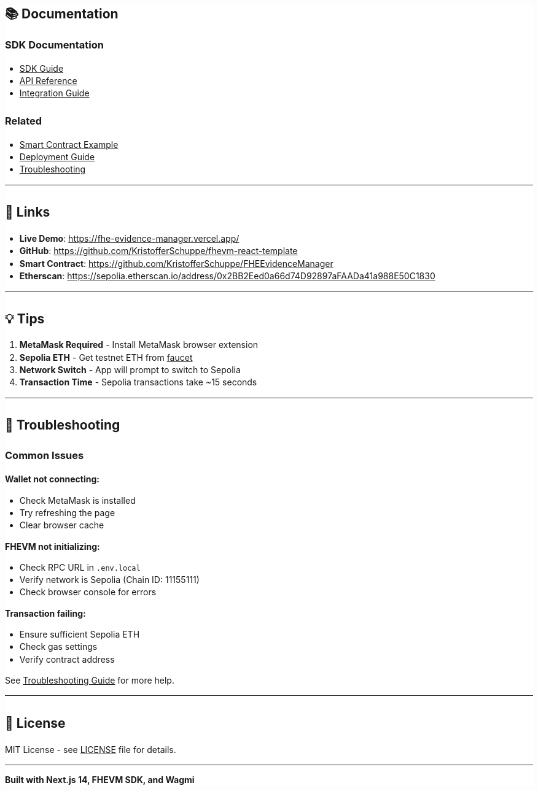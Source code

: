 
## 📚 Documentation

### SDK Documentation
- [SDK Guide](../../docs/SDK_GUIDE.md)
- [API Reference](../../docs/API_REFERENCE.md)
- [Integration Guide](../../docs/INTEGRATION.md)

### Related
- [Smart Contract Example](../privacy-evidence-manager/)
- [Deployment Guide](../../docs/DEPLOYMENT.md)
- [Troubleshooting](../../docs/TROUBLESHOOTING.md)

---

## 🔗 Links

- **Live Demo**: https://fhe-evidence-manager.vercel.app/
- **GitHub**: https://github.com/KristofferSchuppe/fhevm-react-template
- **Smart Contract**: https://github.com/KristofferSchuppe/FHEEvidenceManager
- **Etherscan**: https://sepolia.etherscan.io/address/0x2BB2Eed0a66d74D92897aFAADa41a988E50C1830

---

## 💡 Tips

1. **MetaMask Required** - Install MetaMask browser extension
2. **Sepolia ETH** - Get testnet ETH from [faucet](https://sepoliafaucet.com)
3. **Network Switch** - App will prompt to switch to Sepolia
4. **Transaction Time** - Sepolia transactions take ~15 seconds

---

## 🐛 Troubleshooting

### Common Issues

**Wallet not connecting:**
- Check MetaMask is installed
- Try refreshing the page
- Clear browser cache

**FHEVM not initializing:**
- Check RPC URL in `.env.local`
- Verify network is Sepolia (Chain ID: 11155111)
- Check browser console for errors

**Transaction failing:**
- Ensure sufficient Sepolia ETH
- Check gas settings
- Verify contract address

See [Troubleshooting Guide](../../docs/TROUBLESHOOTING.md) for more help.

---

## 📄 License

MIT License - see [LICENSE](../../LICENSE) file for details.

---

**Built with Next.js 14, FHEVM SDK, and Wagmi**
